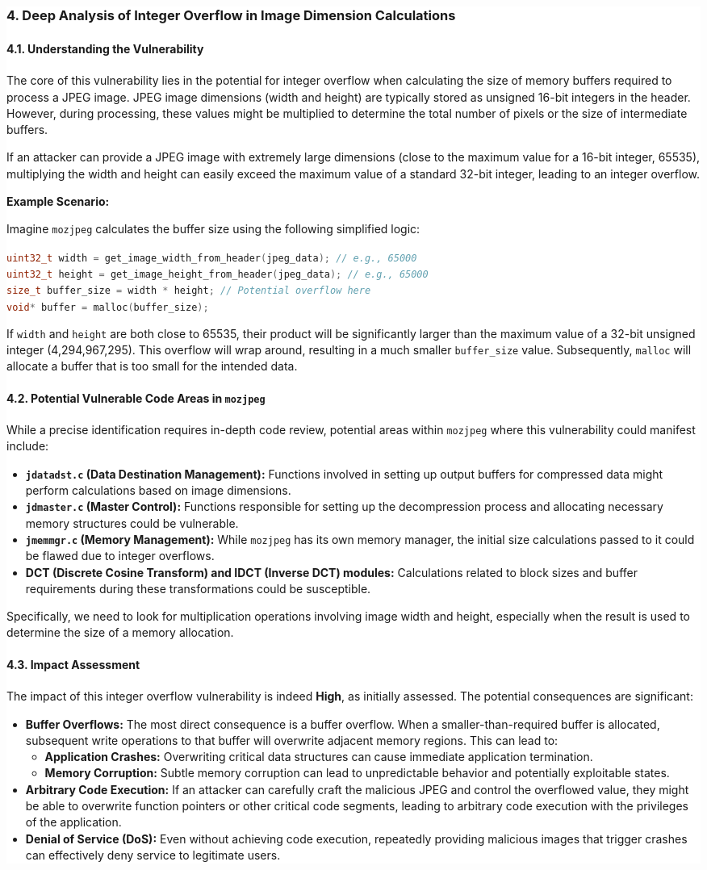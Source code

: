 ### 4. Deep Analysis of Integer Overflow in Image Dimension Calculations

#### 4.1. Understanding the Vulnerability

The core of this vulnerability lies in the potential for integer overflow when calculating the size of memory buffers required to process a JPEG image. JPEG image dimensions (width and height) are typically stored as unsigned 16-bit integers in the header. However, during processing, these values might be multiplied to determine the total number of pixels or the size of intermediate buffers.

If an attacker can provide a JPEG image with extremely large dimensions (close to the maximum value for a 16-bit integer, 65535), multiplying the width and height can easily exceed the maximum value of a standard 32-bit integer, leading to an integer overflow.

**Example Scenario:**

Imagine `mozjpeg` calculates the buffer size using the following simplified logic:

```c
uint32_t width = get_image_width_from_header(jpeg_data); // e.g., 65000
uint32_t height = get_image_height_from_header(jpeg_data); // e.g., 65000
size_t buffer_size = width * height; // Potential overflow here
void* buffer = malloc(buffer_size);
```

If `width` and `height` are both close to 65535, their product will be significantly larger than the maximum value of a 32-bit unsigned integer (4,294,967,295). This overflow will wrap around, resulting in a much smaller `buffer_size` value. Subsequently, `malloc` will allocate a buffer that is too small for the intended data.

#### 4.2. Potential Vulnerable Code Areas in `mozjpeg`

While a precise identification requires in-depth code review, potential areas within `mozjpeg` where this vulnerability could manifest include:

*   **`jdatadst.c` (Data Destination Management):** Functions involved in setting up output buffers for compressed data might perform calculations based on image dimensions.
*   **`jdmaster.c` (Master Control):**  Functions responsible for setting up the decompression process and allocating necessary memory structures could be vulnerable.
*   **`jmemmgr.c` (Memory Management):** While `mozjpeg` has its own memory manager, the initial size calculations passed to it could be flawed due to integer overflows.
*   **DCT (Discrete Cosine Transform) and IDCT (Inverse DCT) modules:**  Calculations related to block sizes and buffer requirements during these transformations could be susceptible.

Specifically, we need to look for multiplication operations involving image width and height, especially when the result is used to determine the size of a memory allocation.

#### 4.3. Impact Assessment

The impact of this integer overflow vulnerability is indeed **High**, as initially assessed. The potential consequences are significant:

*   **Buffer Overflows:** The most direct consequence is a buffer overflow. When a smaller-than-required buffer is allocated, subsequent write operations to that buffer will overwrite adjacent memory regions. This can lead to:
    *   **Application Crashes:** Overwriting critical data structures can cause immediate application termination.
    *   **Memory Corruption:** Subtle memory corruption can lead to unpredictable behavior and potentially exploitable states.
*   **Arbitrary Code Execution:** If an attacker can carefully craft the malicious JPEG and control the overflowed value, they might be able to overwrite function pointers or other critical code segments, leading to arbitrary code execution with the privileges of the application.
*   **Denial of Service (DoS):**  Even without achieving code execution, repeatedly providing malicious images that trigger crashes can effectively deny service to legitimate users.
